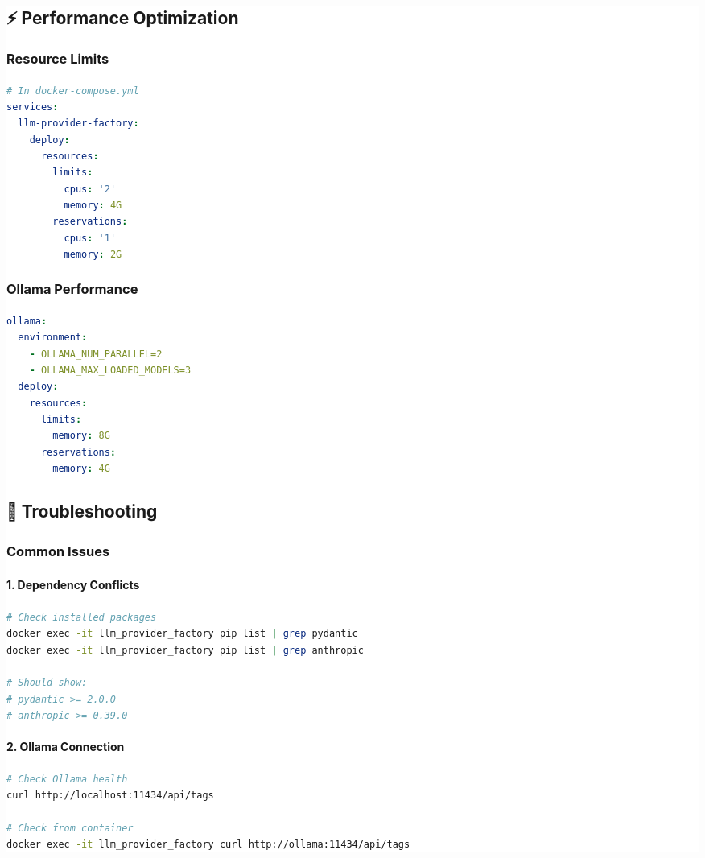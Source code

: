## ⚡ Performance Optimization

### Resource Limits
```yaml
# In docker-compose.yml
services:
  llm-provider-factory:
    deploy:
      resources:
        limits:
          cpus: '2'
          memory: 4G
        reservations:
          cpus: '1'
          memory: 2G
```

### Ollama Performance
```yaml
ollama:
  environment:
    - OLLAMA_NUM_PARALLEL=2
    - OLLAMA_MAX_LOADED_MODELS=3
  deploy:
    resources:
      limits:
        memory: 8G
      reservations:
        memory: 4G
```

## 🐛 Troubleshooting

### Common Issues

#### 1. Dependency Conflicts
```bash
# Check installed packages
docker exec -it llm_provider_factory pip list | grep pydantic
docker exec -it llm_provider_factory pip list | grep anthropic

# Should show:
# pydantic >= 2.0.0
# anthropic >= 0.39.0
```

#### 2. Ollama Connection
```bash
# Check Ollama health
curl http://localhost:11434/api/tags

# Check from container
docker exec -it llm_provider_factory curl http://ollama:11434/api/tags
```
